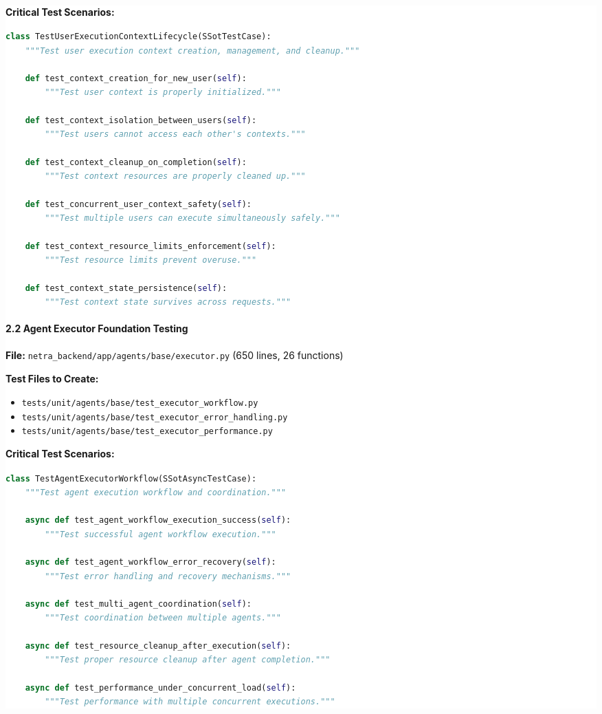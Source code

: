 **Critical Test Scenarios:**
```python
class TestUserExecutionContextLifecycle(SSotTestCase):
    """Test user execution context creation, management, and cleanup."""

    def test_context_creation_for_new_user(self):
        """Test user context is properly initialized."""

    def test_context_isolation_between_users(self):
        """Test users cannot access each other's contexts."""

    def test_context_cleanup_on_completion(self):
        """Test context resources are properly cleaned up."""

    def test_concurrent_user_context_safety(self):
        """Test multiple users can execute simultaneously safely."""

    def test_context_resource_limits_enforcement(self):
        """Test resource limits prevent overuse."""

    def test_context_state_persistence(self):
        """Test context state survives across requests."""
```

#### 2.2 Agent Executor Foundation Testing
**File:** `netra_backend/app/agents/base/executor.py` (650 lines, 26 functions)

**Test Files to Create:**
- `tests/unit/agents/base/test_executor_workflow.py`
- `tests/unit/agents/base/test_executor_error_handling.py`
- `tests/unit/agents/base/test_executor_performance.py`

**Critical Test Scenarios:**
```python
class TestAgentExecutorWorkflow(SSotAsyncTestCase):
    """Test agent execution workflow and coordination."""

    async def test_agent_workflow_execution_success(self):
        """Test successful agent workflow execution."""

    async def test_agent_workflow_error_recovery(self):
        """Test error handling and recovery mechanisms."""

    async def test_multi_agent_coordination(self):
        """Test coordination between multiple agents."""

    async def test_resource_cleanup_after_execution(self):
        """Test proper resource cleanup after agent completion."""

    async def test_performance_under_concurrent_load(self):
        """Test performance with multiple concurrent executions."""
```
